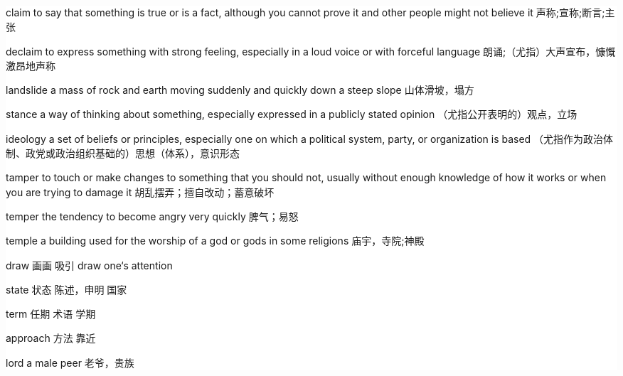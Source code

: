 claim
to say that something is true or is a fact, although you cannot prove it and other people might not believe it
声称;宣称;断言;主张

declaim
to express something with strong feeling, especially in a loud voice or with forceful language
朗诵;（尤指）大声宣布，慷慨激昂地声称

landslide
a mass of rock and earth moving suddenly and quickly down a steep slope
山体滑坡，塌方

stance
a way of thinking about something, especially expressed in a publicly stated opinion
（尤指公开表明的）观点，立场

ideology
a set of beliefs or principles, especially one on which a political system, party, or organization is based
（尤指作为政治体制、政党或政治组织基础的）思想（体系），意识形态

tamper
to touch or make changes to something that you should not, usually without enough knowledge of how it works or when you are trying to damage it
胡乱摆弄；擅自改动；蓄意破坏

temper
the tendency to become angry very quickly
脾气；易怒

temple
a building used for the worship of a god or gods in some religions
庙宇，寺院;神殿

draw
画画
吸引
draw one‘s attention

state
状态
陈述，申明
国家

term
任期
术语
学期

approach
方法
靠近

lord
a male peer
老爷，贵族
